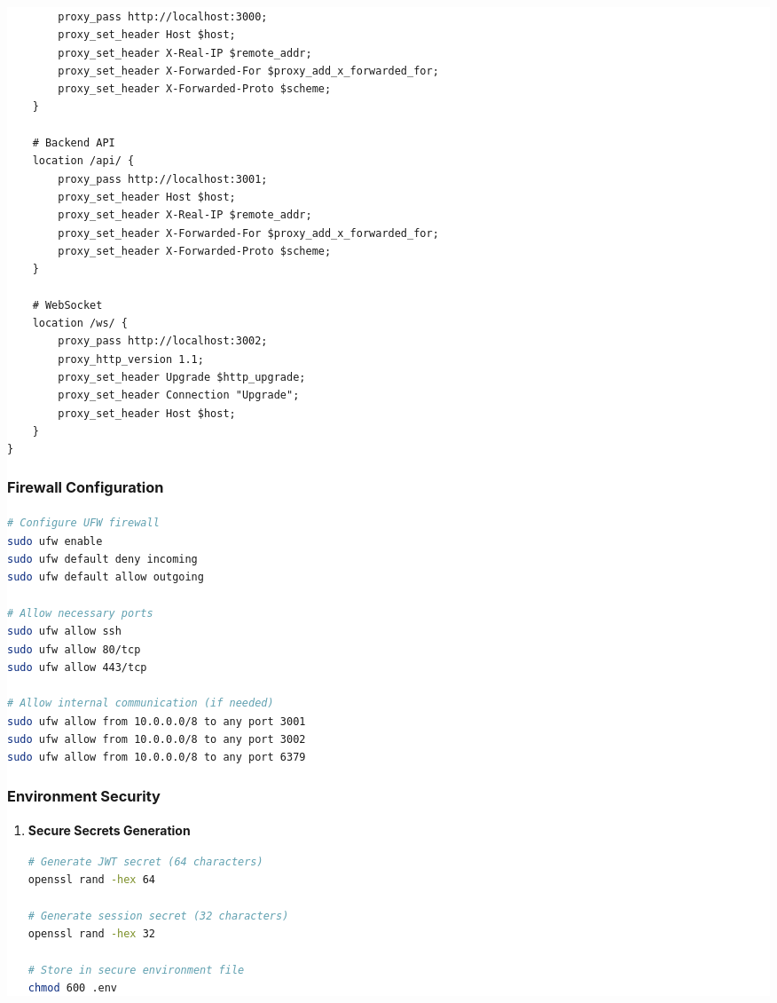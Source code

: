    ```nginx
           proxy_pass http://localhost:3000;
           proxy_set_header Host $host;
           proxy_set_header X-Real-IP $remote_addr;
           proxy_set_header X-Forwarded-For $proxy_add_x_forwarded_for;
           proxy_set_header X-Forwarded-Proto $scheme;
       }
       
       # Backend API
       location /api/ {
           proxy_pass http://localhost:3001;
           proxy_set_header Host $host;
           proxy_set_header X-Real-IP $remote_addr;
           proxy_set_header X-Forwarded-For $proxy_add_x_forwarded_for;
           proxy_set_header X-Forwarded-Proto $scheme;
       }
       
       # WebSocket
       location /ws/ {
           proxy_pass http://localhost:3002;
           proxy_http_version 1.1;
           proxy_set_header Upgrade $http_upgrade;
           proxy_set_header Connection "Upgrade";
           proxy_set_header Host $host;
       }
   }
   ```

### Firewall Configuration

```bash
# Configure UFW firewall
sudo ufw enable
sudo ufw default deny incoming
sudo ufw default allow outgoing

# Allow necessary ports
sudo ufw allow ssh
sudo ufw allow 80/tcp
sudo ufw allow 443/tcp

# Allow internal communication (if needed)
sudo ufw allow from 10.0.0.0/8 to any port 3001
sudo ufw allow from 10.0.0.0/8 to any port 3002
sudo ufw allow from 10.0.0.0/8 to any port 6379
```

### Environment Security

1. **Secure Secrets Generation**
   ```bash
   # Generate JWT secret (64 characters)
   openssl rand -hex 64
   
   # Generate session secret (32 characters)
   openssl rand -hex 32
   
   # Store in secure environment file
   chmod 600 .env
   ```
